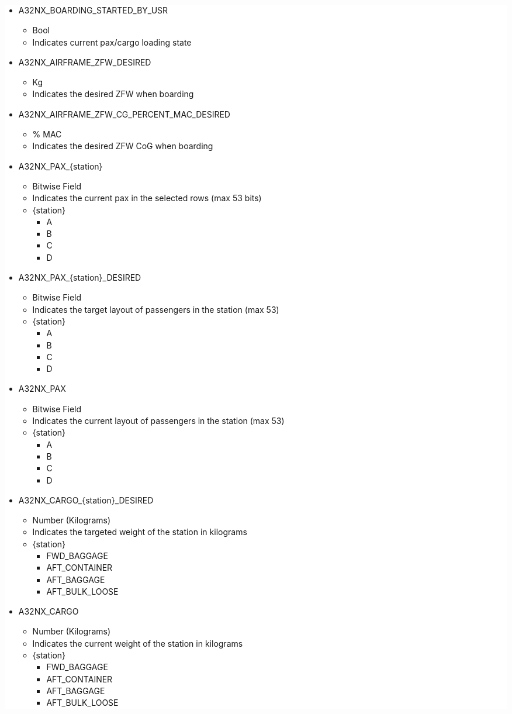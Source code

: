 - A32NX_BOARDING_STARTED_BY_USR
    - Bool
    - Indicates current pax/cargo loading state

- A32NX_AIRFRAME_ZFW_DESIRED
    - Kg
    - Indicates the desired ZFW when boarding

- A32NX_AIRFRAME_ZFW_CG_PERCENT_MAC_DESIRED
    - % MAC
    - Indicates the desired ZFW CoG when boarding

- A32NX_PAX_{station}
    - Bitwise Field
    - Indicates the current pax in the selected rows (max 53 bits)
    - {station}
        - A
        - B
        - C
        - D

- A32NX_PAX_{station}_DESIRED
    - Bitwise Field
    - Indicates the target layout of passengers in the station (max 53)
    - {station}
        - A
        - B
        - C
        - D

- A32NX_PAX
    - Bitwise Field
    - Indicates the current layout of passengers in the station (max 53)
    - {station}
        - A
        - B
        - C
        - D

- A32NX_CARGO_{station}_DESIRED
    - Number (Kilograms)
    - Indicates the targeted weight of the station in kilograms
    - {station}
        - FWD_BAGGAGE
        - AFT_CONTAINER
        - AFT_BAGGAGE
        - AFT_BULK_LOOSE

- A32NX_CARGO
    - Number (Kilograms)
    - Indicates the current weight of the station in kilograms
    - {station}
        - FWD_BAGGAGE
        - AFT_CONTAINER
        - AFT_BAGGAGE
        - AFT_BULK_LOOSE
